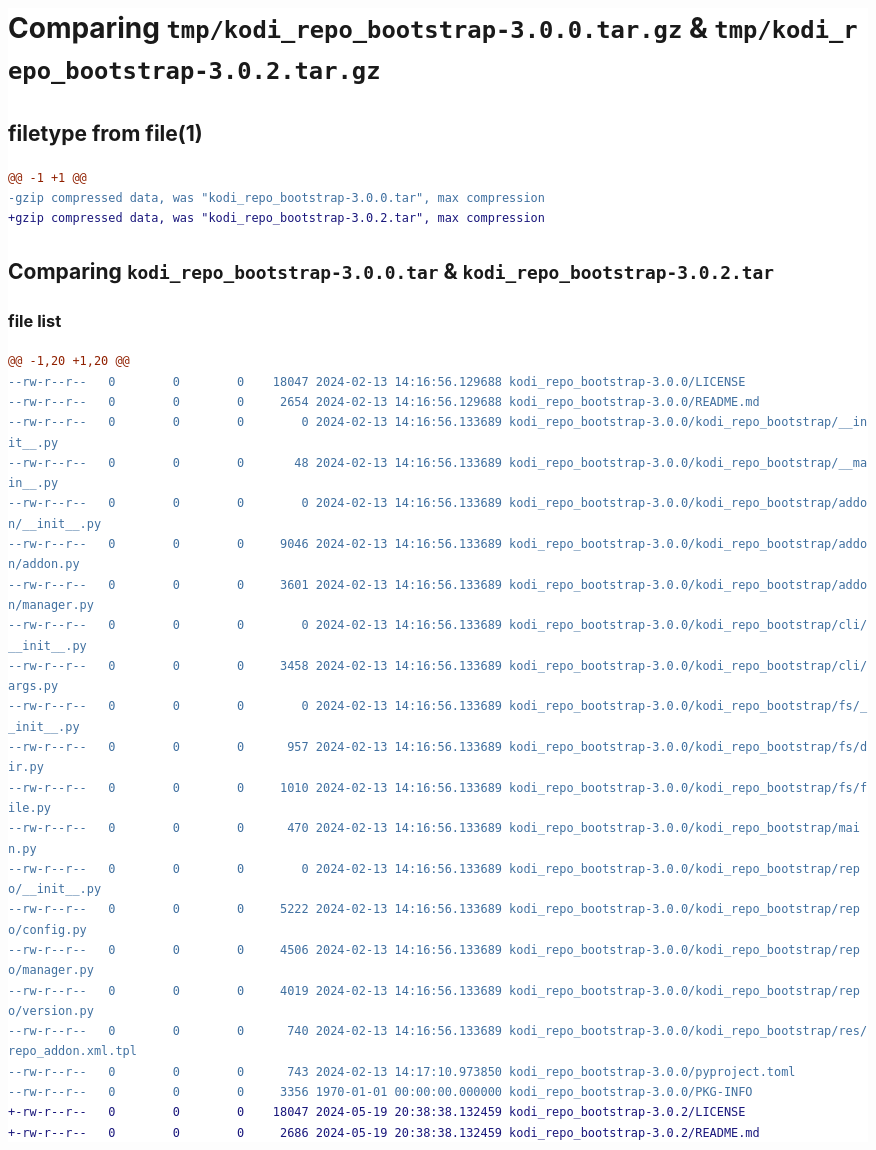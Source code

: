 # Comparing `tmp/kodi_repo_bootstrap-3.0.0.tar.gz` & `tmp/kodi_repo_bootstrap-3.0.2.tar.gz`

## filetype from file(1)

```diff
@@ -1 +1 @@
-gzip compressed data, was "kodi_repo_bootstrap-3.0.0.tar", max compression
+gzip compressed data, was "kodi_repo_bootstrap-3.0.2.tar", max compression
```

## Comparing `kodi_repo_bootstrap-3.0.0.tar` & `kodi_repo_bootstrap-3.0.2.tar`

### file list

```diff
@@ -1,20 +1,20 @@
--rw-r--r--   0        0        0    18047 2024-02-13 14:16:56.129688 kodi_repo_bootstrap-3.0.0/LICENSE
--rw-r--r--   0        0        0     2654 2024-02-13 14:16:56.129688 kodi_repo_bootstrap-3.0.0/README.md
--rw-r--r--   0        0        0        0 2024-02-13 14:16:56.133689 kodi_repo_bootstrap-3.0.0/kodi_repo_bootstrap/__init__.py
--rw-r--r--   0        0        0       48 2024-02-13 14:16:56.133689 kodi_repo_bootstrap-3.0.0/kodi_repo_bootstrap/__main__.py
--rw-r--r--   0        0        0        0 2024-02-13 14:16:56.133689 kodi_repo_bootstrap-3.0.0/kodi_repo_bootstrap/addon/__init__.py
--rw-r--r--   0        0        0     9046 2024-02-13 14:16:56.133689 kodi_repo_bootstrap-3.0.0/kodi_repo_bootstrap/addon/addon.py
--rw-r--r--   0        0        0     3601 2024-02-13 14:16:56.133689 kodi_repo_bootstrap-3.0.0/kodi_repo_bootstrap/addon/manager.py
--rw-r--r--   0        0        0        0 2024-02-13 14:16:56.133689 kodi_repo_bootstrap-3.0.0/kodi_repo_bootstrap/cli/__init__.py
--rw-r--r--   0        0        0     3458 2024-02-13 14:16:56.133689 kodi_repo_bootstrap-3.0.0/kodi_repo_bootstrap/cli/args.py
--rw-r--r--   0        0        0        0 2024-02-13 14:16:56.133689 kodi_repo_bootstrap-3.0.0/kodi_repo_bootstrap/fs/__init__.py
--rw-r--r--   0        0        0      957 2024-02-13 14:16:56.133689 kodi_repo_bootstrap-3.0.0/kodi_repo_bootstrap/fs/dir.py
--rw-r--r--   0        0        0     1010 2024-02-13 14:16:56.133689 kodi_repo_bootstrap-3.0.0/kodi_repo_bootstrap/fs/file.py
--rw-r--r--   0        0        0      470 2024-02-13 14:16:56.133689 kodi_repo_bootstrap-3.0.0/kodi_repo_bootstrap/main.py
--rw-r--r--   0        0        0        0 2024-02-13 14:16:56.133689 kodi_repo_bootstrap-3.0.0/kodi_repo_bootstrap/repo/__init__.py
--rw-r--r--   0        0        0     5222 2024-02-13 14:16:56.133689 kodi_repo_bootstrap-3.0.0/kodi_repo_bootstrap/repo/config.py
--rw-r--r--   0        0        0     4506 2024-02-13 14:16:56.133689 kodi_repo_bootstrap-3.0.0/kodi_repo_bootstrap/repo/manager.py
--rw-r--r--   0        0        0     4019 2024-02-13 14:16:56.133689 kodi_repo_bootstrap-3.0.0/kodi_repo_bootstrap/repo/version.py
--rw-r--r--   0        0        0      740 2024-02-13 14:16:56.133689 kodi_repo_bootstrap-3.0.0/kodi_repo_bootstrap/res/repo_addon.xml.tpl
--rw-r--r--   0        0        0      743 2024-02-13 14:17:10.973850 kodi_repo_bootstrap-3.0.0/pyproject.toml
--rw-r--r--   0        0        0     3356 1970-01-01 00:00:00.000000 kodi_repo_bootstrap-3.0.0/PKG-INFO
+-rw-r--r--   0        0        0    18047 2024-05-19 20:38:38.132459 kodi_repo_bootstrap-3.0.2/LICENSE
+-rw-r--r--   0        0        0     2686 2024-05-19 20:38:38.132459 kodi_repo_bootstrap-3.0.2/README.md
```